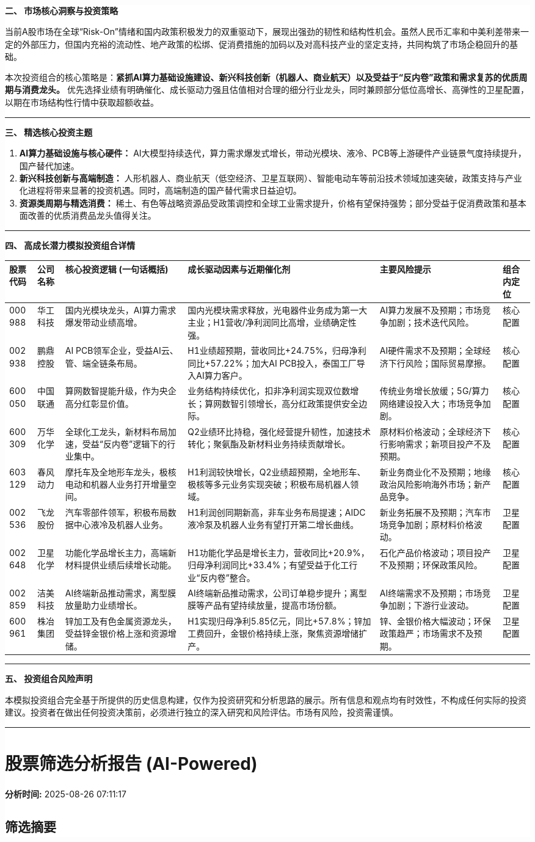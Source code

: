 
**二、 市场核心洞察与投资策略**

当前A股市场在全球“Risk-On”情绪和国内政策积极发力的双重驱动下，展现出强劲的韧性和结构性机会。虽然人民币汇率和中美利差带来一定的外部压力，但国内充裕的流动性、地产政策的松绑、促消费措施的加码以及对高科技产业的坚定支持，共同构筑了市场企稳回升的基础。

本次投资组合的核心策略是：**紧抓AI算力基础设施建设、新兴科技创新（机器人、商业航天）以及受益于“反内卷”政策和需求复苏的优质周期与消费龙头。** 优先选择业绩有明确催化、成长驱动力强且估值相对合理的细分行业龙头，同时兼顾部分低位高增长、高弹性的卫星配置，以期在市场结构性行情中获取超额收益。

---

**三、 精选核心投资主题**

1.  **AI算力基础设施与核心硬件：** AI大模型持续迭代，算力需求爆发式增长，带动光模块、液冷、PCB等上游硬件产业链景气度持续提升，国产替代加速。
2.  **新兴科技创新与高端制造：** 人形机器人、商业航天（低空经济、卫星互联网）、智能电动车等前沿技术领域加速突破，政策支持与产业化进程将带来显著的投资机遇。同时，高端制造的国产替代需求日益迫切。
3.  **资源类周期与精选消费：** 稀土、有色等战略资源品受政策调控和全球工业需求提升，价格有望保持强势；部分受益于促消费政策和基本面改善的优质消费品龙头值得关注。

---

**四、 高成长潜力模拟投资组合详情**

| 股票代码 | 公司名称 | 核心投资逻辑 (一句话概括) | 成长驱动因素与近期催化剂 | 主要风险提示 | 组合内定位 |
| :--- | :--- | :--- | :--- | :--- | :--- |
| 000988 | 华工科技 | 国内光模块龙头，AI算力需求爆发带动业绩高增。 | 国内光模块需求释放，光电器件业务成为第一大主业；H1营收/净利润同比高增，业绩确定性强。 | AI算力发展不及预期；市场竞争加剧；技术迭代风险。 | 核心配置 |
| 002938 | 鹏鼎控股 | AI PCB领军企业，受益AI云、管、端全链条布局。 | H1业绩超预期，营收同比+24.75%，归母净利同比+57.22%；加大AI PCB投入，泰国工厂导入AI算力客户。 | AI硬件需求不及预期；全球经济下行风险；国际贸易摩擦。 | 核心配置 |
| 600050 | 中国联通 | 算网数智提能升级，作为央企高分红彰显价值。 | 业务结构持续优化，扣非净利润实现双位数增长；算网数智引领增长，高分红政策提供安全边际。 | 传统业务增长放缓；5G/算力网络建设投入大；市场竞争加剧。 | 核心配置 |
| 600309 | 万华化学 | 全球化工龙头，新材料布局加速，受益“反内卷”逻辑下的行业集中。 | Q2业绩环比持稳，强化经营提升韧性，加速技术转化；聚氨酯及新材料业务持续贡献增长。 | 原材料价格波动；全球经济下行影响需求；新项目投产不及预期。 | 核心配置 |
| 603129 | 春风动力 | 摩托车及全地形车龙头，极核电动和机器人业务打开增量空间。 | H1利润较快增长，Q2业绩超预期，全地形车、极核等多元业务实现突破；积极布局机器人领域。 | 新业务商业化不及预期；地缘政治风险影响海外市场；新产品竞争。 | 核心配置 |
| 002536 | 飞龙股份 | 汽车零部件领军，积极布局数据中心液冷及机器人业务。 | H1利润创同期新高，非车业务布局提速；AIDC液冷泵及机器人业务有望打开第二增长曲线。 | 新业务拓展不及预期；汽车市场竞争加剧；原材料价格波动。 | 卫星配置 |
| 002648 | 卫星化学 | 功能化学品增长主力，高端新材料提供业绩后续增长动能。 | H1功能化学品是增长主力，营收同比+20.9%，归母净利润同比+33.4%；有望受益于化工行业“反内卷”整合。 | 石化产品价格波动；项目投产不及预期；环保政策风险。 | 卫星配置 |
| 002859 | 洁美科技 | AI终端新品推动需求，离型膜放量助力业绩增长。 | AI终端新品推动需求，公司订单稳步提升；离型膜等产品有望持续放量，提高市场份额。 | AI终端需求不及预期；市场竞争加剧；下游行业波动。 | 卫星配置 |
| 600961 | 株冶集团 | 锌加工及有色金属资源龙头，受益锌金银价格上涨和资源增储。 | H1实现归母净利5.85亿元，同比+57.8%；锌加工费回升，金银价格持续上涨，聚焦资源增储扩产。 | 锌、金银价格大幅波动；环保政策趋严；市场需求不及预期。 | 卫星配置 |

---

**五、 投资组合风险声明**

本模拟投资组合完全基于所提供的历史信息构建，仅作为投资研究和分析思路的展示。所有信息和观点均有时效性，不构成任何实际的投资建议。投资者在做出任何投资决策前，必须进行独立的深入研究和风险评估。市场有风险，投资需谨慎。

---

# 股票筛选分析报告 (AI-Powered)

**分析时间:** 2025-08-26 07:11:17

## 筛选摘要
